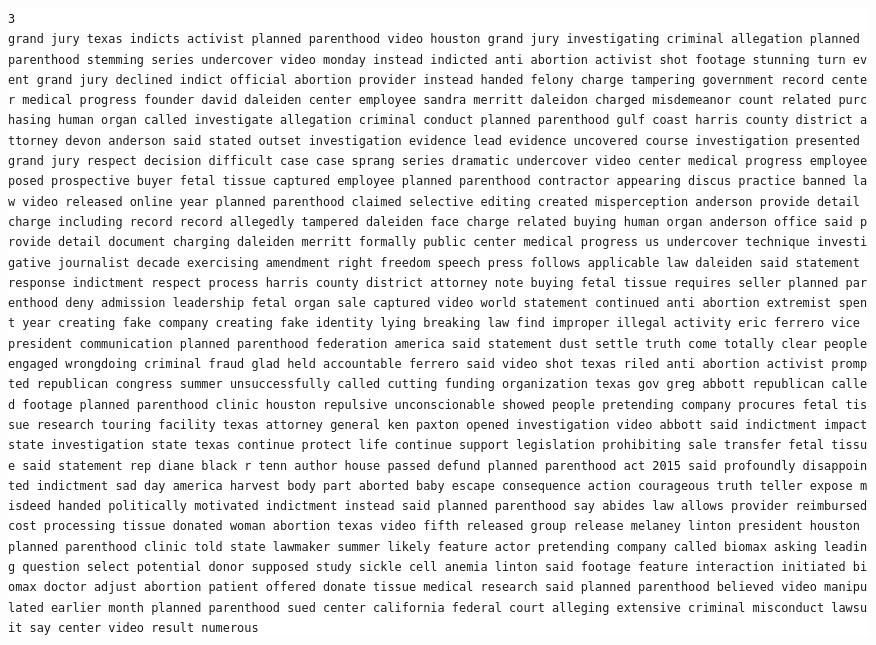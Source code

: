     3                                                                                                                                                                                                                                                                                                                                                                                                                                                                                                                                                                                                                                                                                                                                                                                                                                                                                                                                                                                                                                                                                                                                                                                                                                                                                                                                                                                                                                                                                                                                                                                                                                                                                                                                                                                                                                                                                                                                                                                                                                                                                                                                                                                                                                                                                                                                                                                                                                                                                                         grand jury texas indicts activist planned parenthood video houston grand jury investigating criminal allegation planned parenthood stemming series undercover video monday instead indicted anti abortion activist shot footage stunning turn event grand jury declined indict official abortion provider instead handed felony charge tampering government record center medical progress founder david daleiden center employee sandra merritt daleidon charged misdemeanor count related purchasing human organ called investigate allegation criminal conduct planned parenthood gulf coast harris county district attorney devon anderson said stated outset investigation evidence lead evidence uncovered course investigation presented grand jury respect decision difficult case case sprang series dramatic undercover video center medical progress employee posed prospective buyer fetal tissue captured employee planned parenthood contractor appearing discus practice banned law video released online year planned parenthood claimed selective editing created misperception anderson provide detail charge including record record allegedly tampered daleiden face charge related buying human organ anderson office said provide detail document charging daleiden merritt formally public center medical progress us undercover technique investigative journalist decade exercising amendment right freedom speech press follows applicable law daleiden said statement response indictment respect process harris county district attorney note buying fetal tissue requires seller planned parenthood deny admission leadership fetal organ sale captured video world statement continued anti abortion extremist spent year creating fake company creating fake identity lying breaking law find improper illegal activity eric ferrero vice president communication planned parenthood federation america said statement dust settle truth come totally clear people engaged wrongdoing criminal fraud glad held accountable ferrero said video shot texas riled anti abortion activist prompted republican congress summer unsuccessfully called cutting funding organization texas gov greg abbott republican called footage planned parenthood clinic houston repulsive unconscionable showed people pretending company procures fetal tissue research touring facility texas attorney general ken paxton opened investigation video abbott said indictment impact state investigation state texas continue protect life continue support legislation prohibiting sale transfer fetal tissue said statement rep diane black r tenn author house passed defund planned parenthood act 2015 said profoundly disappointed indictment sad day america harvest body part aborted baby escape consequence action courageous truth teller expose misdeed handed politically motivated indictment instead said planned parenthood say abides law allows provider reimbursed cost processing tissue donated woman abortion texas video fifth released group release melaney linton president houston planned parenthood clinic told state lawmaker summer likely feature actor pretending company called biomax asking leading question select potential donor supposed study sickle cell anemia linton said footage feature interaction initiated biomax doctor adjust abortion patient offered donate tissue medical research said planned parenthood believed video manipulated earlier month planned parenthood sued center california federal court alleging extensive criminal misconduct lawsuit say center video result numerous